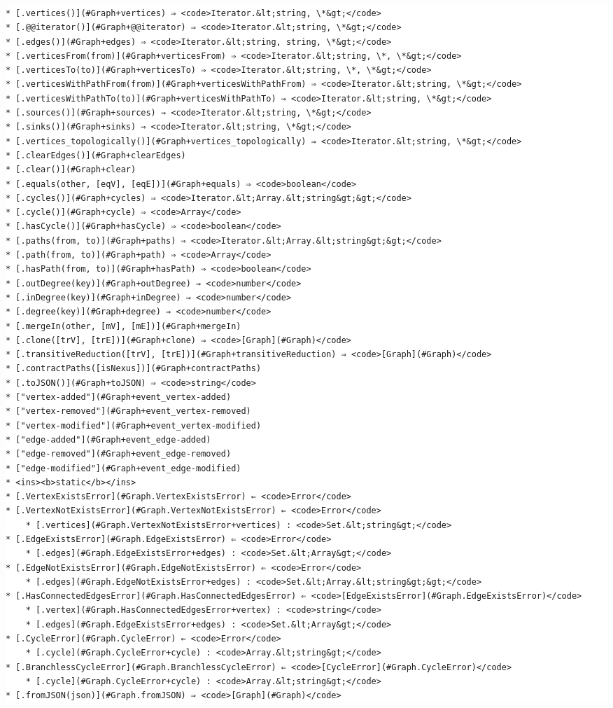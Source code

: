     * [.vertices()](#Graph+vertices) ⇒ <code>Iterator.&lt;string, \*&gt;</code>
    * [.@@iterator()](#Graph+@@iterator) ⇒ <code>Iterator.&lt;string, \*&gt;</code>
    * [.edges()](#Graph+edges) ⇒ <code>Iterator.&lt;string, string, \*&gt;</code>
    * [.verticesFrom(from)](#Graph+verticesFrom) ⇒ <code>Iterator.&lt;string, \*, \*&gt;</code>
    * [.verticesTo(to)](#Graph+verticesTo) ⇒ <code>Iterator.&lt;string, \*, \*&gt;</code>
    * [.verticesWithPathFrom(from)](#Graph+verticesWithPathFrom) ⇒ <code>Iterator.&lt;string, \*&gt;</code>
    * [.verticesWithPathTo(to)](#Graph+verticesWithPathTo) ⇒ <code>Iterator.&lt;string, \*&gt;</code>
    * [.sources()](#Graph+sources) ⇒ <code>Iterator.&lt;string, \*&gt;</code>
    * [.sinks()](#Graph+sinks) ⇒ <code>Iterator.&lt;string, \*&gt;</code>
    * [.vertices_topologically()](#Graph+vertices_topologically) ⇒ <code>Iterator.&lt;string, \*&gt;</code>
    * [.clearEdges()](#Graph+clearEdges)
    * [.clear()](#Graph+clear)
    * [.equals(other, [eqV], [eqE])](#Graph+equals) ⇒ <code>boolean</code>
    * [.cycles()](#Graph+cycles) ⇒ <code>Iterator.&lt;Array.&lt;string&gt;&gt;</code>
    * [.cycle()](#Graph+cycle) ⇒ <code>Array</code>
    * [.hasCycle()](#Graph+hasCycle) ⇒ <code>boolean</code>
    * [.paths(from, to)](#Graph+paths) ⇒ <code>Iterator.&lt;Array.&lt;string&gt;&gt;</code>
    * [.path(from, to)](#Graph+path) ⇒ <code>Array</code>
    * [.hasPath(from, to)](#Graph+hasPath) ⇒ <code>boolean</code>
    * [.outDegree(key)](#Graph+outDegree) ⇒ <code>number</code>
    * [.inDegree(key)](#Graph+inDegree) ⇒ <code>number</code>
    * [.degree(key)](#Graph+degree) ⇒ <code>number</code>
    * [.mergeIn(other, [mV], [mE])](#Graph+mergeIn)
    * [.clone([trV], [trE])](#Graph+clone) ⇒ <code>[Graph](#Graph)</code>
    * [.transitiveReduction([trV], [trE])](#Graph+transitiveReduction) ⇒ <code>[Graph](#Graph)</code>
    * [.contractPaths([isNexus])](#Graph+contractPaths)
    * [.toJSON()](#Graph+toJSON) ⇒ <code>string</code>
    * ["vertex-added"](#Graph+event_vertex-added)
    * ["vertex-removed"](#Graph+event_vertex-removed)
    * ["vertex-modified"](#Graph+event_vertex-modified)
    * ["edge-added"](#Graph+event_edge-added)
    * ["edge-removed"](#Graph+event_edge-removed)
    * ["edge-modified"](#Graph+event_edge-modified)
    * <ins><b>static</b></ins>
    * [.VertexExistsError](#Graph.VertexExistsError) ⇐ <code>Error</code>
    * [.VertexNotExistsError](#Graph.VertexNotExistsError) ⇐ <code>Error</code>
        * [.vertices](#Graph.VertexNotExistsError+vertices) : <code>Set.&lt;string&gt;</code>
    * [.EdgeExistsError](#Graph.EdgeExistsError) ⇐ <code>Error</code>
        * [.edges](#Graph.EdgeExistsError+edges) : <code>Set.&lt;Array&gt;</code>
    * [.EdgeNotExistsError](#Graph.EdgeNotExistsError) ⇐ <code>Error</code>
        * [.edges](#Graph.EdgeNotExistsError+edges) : <code>Set.&lt;Array.&lt;string&gt;&gt;</code>
    * [.HasConnectedEdgesError](#Graph.HasConnectedEdgesError) ⇐ <code>[EdgeExistsError](#Graph.EdgeExistsError)</code>
        * [.vertex](#Graph.HasConnectedEdgesError+vertex) : <code>string</code>
        * [.edges](#Graph.EdgeExistsError+edges) : <code>Set.&lt;Array&gt;</code>
    * [.CycleError](#Graph.CycleError) ⇐ <code>Error</code>
        * [.cycle](#Graph.CycleError+cycle) : <code>Array.&lt;string&gt;</code>
    * [.BranchlessCycleError](#Graph.BranchlessCycleError) ⇐ <code>[CycleError](#Graph.CycleError)</code>
        * [.cycle](#Graph.CycleError+cycle) : <code>Array.&lt;string&gt;</code>
    * [.fromJSON(json)](#Graph.fromJSON) ⇒ <code>[Graph](#Graph)</code>
